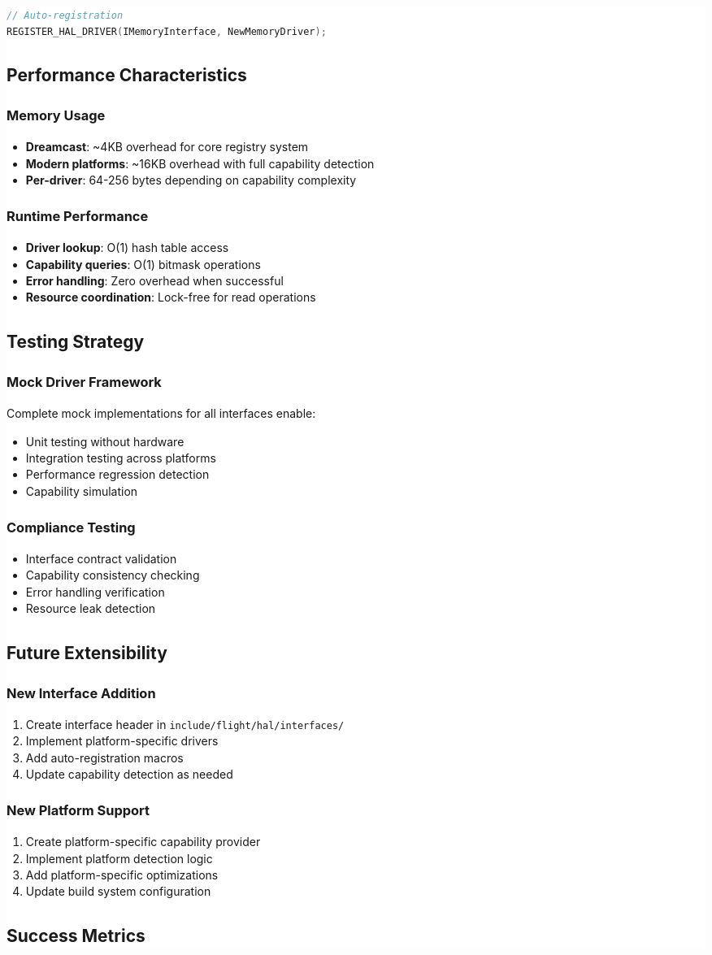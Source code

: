 ```cpp
// Auto-registration
REGISTER_HAL_DRIVER(IMemoryInterface, NewMemoryDriver);
```

## Performance Characteristics

### Memory Usage
- **Dreamcast**: ~4KB overhead for core registry system
- **Modern platforms**: ~16KB overhead with full capability detection
- **Per-driver**: 64-256 bytes depending on capability complexity

### Runtime Performance
- **Driver lookup**: O(1) hash table access
- **Capability queries**: O(1) bitmask operations
- **Error handling**: Zero overhead when successful
- **Resource coordination**: Lock-free for read operations

## Testing Strategy

### Mock Driver Framework
Complete mock implementations for all interfaces enable:
- Unit testing without hardware
- Integration testing across platforms
- Performance regression detection
- Capability simulation

### Compliance Testing
- Interface contract validation
- Capability consistency checking
- Error handling verification
- Resource leak detection

## Future Extensibility

### New Interface Addition
1. Create interface header in `include/flight/hal/interfaces/`
2. Implement platform-specific drivers
3. Add auto-registration macros
4. Update capability detection as needed

### New Platform Support
1. Create platform-specific capability provider
2. Implement platform detection logic
3. Add platform-specific optimizations
4. Update build system configuration

## Success Metrics
